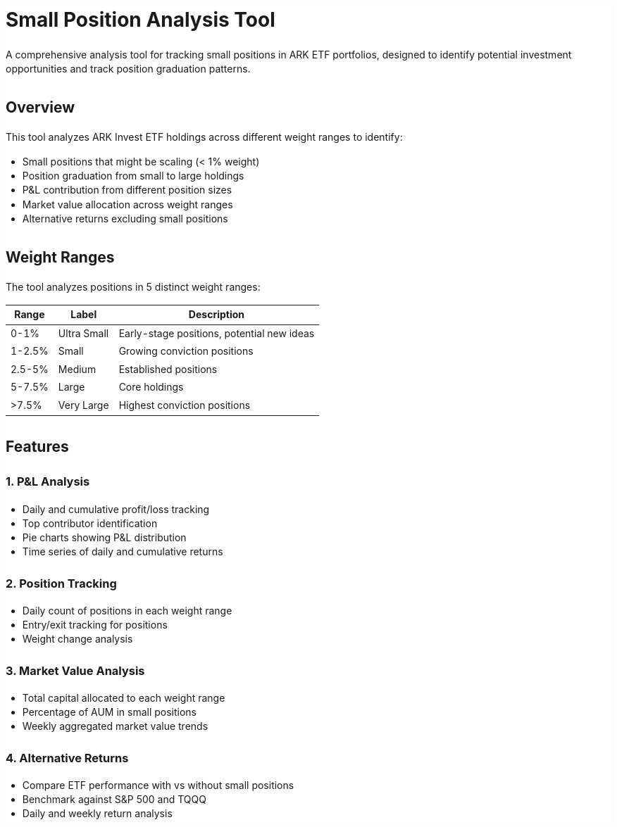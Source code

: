 # Small Position Analysis Tool

A comprehensive analysis tool for tracking small positions in ARK ETF portfolios, designed to identify potential investment opportunities and track position graduation patterns.

## Overview

This tool analyzes ARK Invest ETF holdings across different weight ranges to identify:
- Small positions that might be scaling (< 1% weight)
- Position graduation from small to large holdings
- P&L contribution from different position sizes
- Market value allocation across weight ranges
- Alternative returns excluding small positions

## Weight Ranges

The tool analyzes positions in 5 distinct weight ranges:

| Range | Label | Description |
|-------|-------|-------------|
| 0-1% | Ultra Small | Early-stage positions, potential new ideas |
| 1-2.5% | Small | Growing conviction positions |
| 2.5-5% | Medium | Established positions |
| 5-7.5% | Large | Core holdings |
| >7.5% | Very Large | Highest conviction positions |

## Features

### 1. P&L Analysis
- Daily and cumulative profit/loss tracking
- Top contributor identification
- Pie charts showing P&L distribution
- Time series of daily and cumulative returns

### 2. Position Tracking
- Daily count of positions in each weight range
- Entry/exit tracking for positions
- Weight change analysis

### 3. Market Value Analysis
- Total capital allocated to each weight range
- Percentage of AUM in small positions
- Weekly aggregated market value trends

### 4. Alternative Returns
- Compare ETF performance with vs without small positions
- Benchmark against S&P 500 and TQQQ
- Daily and weekly return analysis

